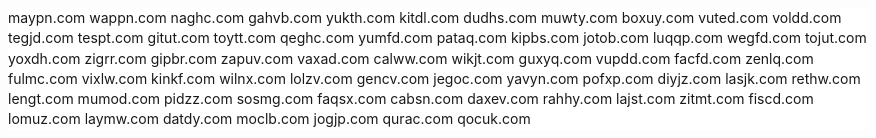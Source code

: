 maypn.com
wappn.com
naghc.com
gahvb.com
yukth.com
kitdl.com
dudhs.com
muwty.com
boxuy.com
vuted.com
voldd.com
tegjd.com
tespt.com
gitut.com
toytt.com
qeghc.com
yumfd.com
pataq.com
kipbs.com
jotob.com
luqqp.com
wegfd.com
tojut.com
yoxdh.com
zigrr.com
gipbr.com
zapuv.com
vaxad.com
calww.com
wikjt.com
guxyq.com
vupdd.com
facfd.com
zenlq.com
fulmc.com
vixlw.com
kinkf.com
wilnx.com
lolzv.com
gencv.com
jegoc.com
yavyn.com
pofxp.com
diyjz.com
lasjk.com
rethw.com
lengt.com
mumod.com
pidzz.com
sosmg.com
faqsx.com
cabsn.com
daxev.com
rahhy.com
lajst.com
zitmt.com
fiscd.com
lomuz.com
laymw.com
datdy.com
moclb.com
jogjp.com
qurac.com
qocuk.com